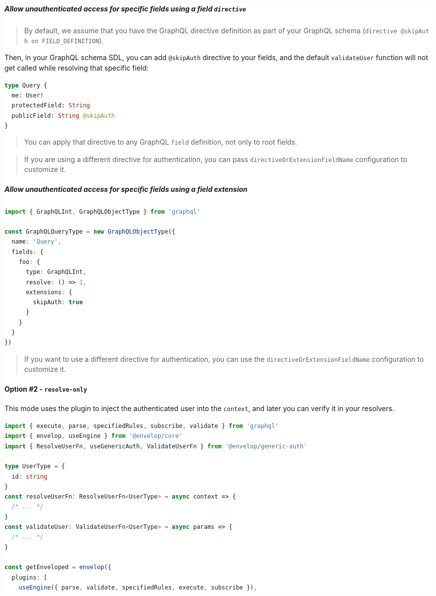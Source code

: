 ##### Allow unauthenticated access for specific fields using a field `directive`

> By default, we assume that you have the GraphQL directive definition as part of your GraphQL
> schema (`directive @skipAuth on FIELD_DEFINITION`).

Then, in your GraphQL schema SDL, you can add `@skipAuth` directive to your fields, and the default
`validateUser` function will not get called while resolving that specific field:

```graphql
type Query {
  me: User!
  protectedField: String
  publicField: String @skipAuth
}
```

> You can apply that directive to any GraphQL `field` definition, not only to root fields.

> If you are using a different directive for authentication, you can pass
> `directiveOrExtensionFieldName` configuration to customize it.

##### Allow unauthenticated access for specific fields using a field extension

```typescript
import { GraphQLInt, GraphQLObjectType } from 'graphql'

const GraphQLQueryType = new GraphQLObjectType({
  name: 'Query',
  fields: {
    foo: {
      type: GraphQLInt,
      resolve: () => 1,
      extensions: {
        skipAuth: true
      }
    }
  }
})
```

> If you want to use a different directive for authentication, you can use the
> `directiveOrExtensionFieldName` configuration to customize it.

#### Option #2 - `resolve-only`

This mode uses the plugin to inject the authenticated user into the `context`, and later you can
verify it in your resolvers.

```ts
import { execute, parse, specifiedRules, subscribe, validate } from 'graphql'
import { envelop, useEngine } from '@envelop/core'
import { ResolveUserFn, useGenericAuth, ValidateUserFn } from '@envelop/generic-auth'

type UserType = {
  id: string
}
const resolveUserFn: ResolveUserFn<UserType> = async context => {
  /* ... */
}
const validateUser: ValidateUserFn<UserType> = async params => {
  /* ... */
}

const getEnveloped = envelop({
  plugins: [
    useEngine({ parse, validate, specifiedRules, execute, subscribe }),
```